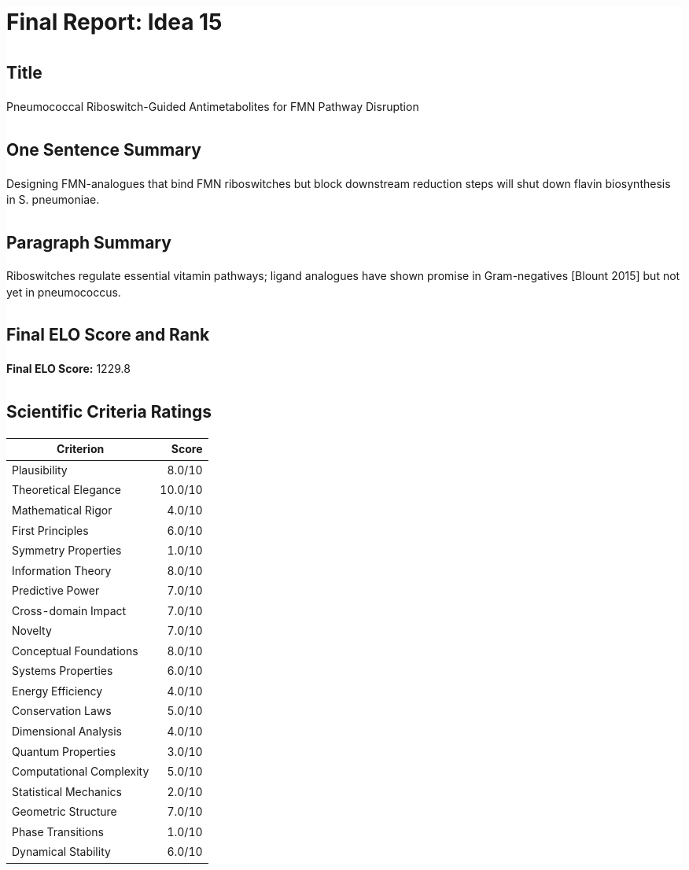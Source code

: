 # Final Report: Idea 15

## Title

Pneumococcal Riboswitch-Guided Antimetabolites for FMN Pathway Disruption

## One Sentence Summary

Designing FMN-analogues that bind FMN riboswitches but block downstream reduction steps will shut down flavin biosynthesis in S. pneumoniae.

## Paragraph Summary

Riboswitches regulate essential vitamin pathways; ligand analogues have shown promise in Gram-negatives [Blount 2015] but not yet in pneumococcus.

## Final ELO Score and Rank

**Final ELO Score:** 1229.8

## Scientific Criteria Ratings

| Criterion | Score |
|---|---:|
| Plausibility | 8.0/10 |
| Theoretical Elegance | 10.0/10 |
| Mathematical Rigor | 4.0/10 |
| First Principles | 6.0/10 |
| Symmetry Properties | 1.0/10 |
| Information Theory | 8.0/10 |
| Predictive Power | 7.0/10 |
| Cross-domain Impact | 7.0/10 |
| Novelty | 7.0/10 |
| Conceptual Foundations | 8.0/10 |
| Systems Properties | 6.0/10 |
| Energy Efficiency | 4.0/10 |
| Conservation Laws | 5.0/10 |
| Dimensional Analysis | 4.0/10 |
| Quantum Properties | 3.0/10 |
| Computational Complexity | 5.0/10 |
| Statistical Mechanics | 2.0/10 |
| Geometric Structure | 7.0/10 |
| Phase Transitions | 1.0/10 |
| Dynamical Stability | 6.0/10 |
